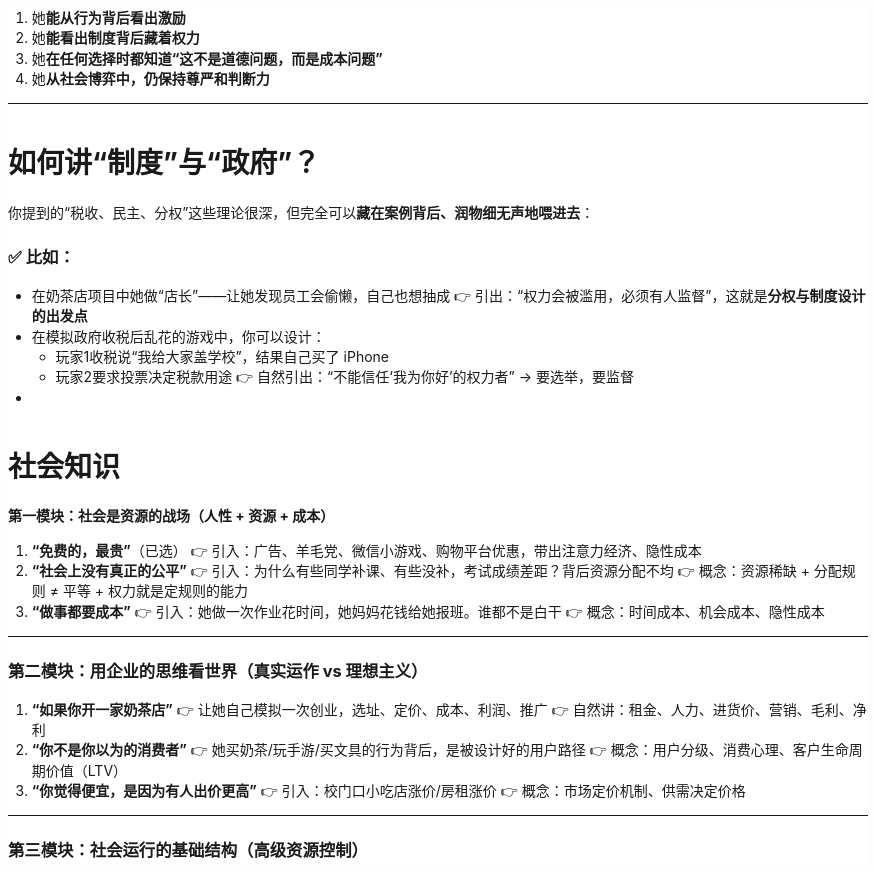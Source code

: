1. 她**能从行为背后看出激励**
2. 她**能看出制度背后藏着权力**
3. 她**在任何选择时都知道“这不是道德问题，而是成本问题”**
4. 她**从社会博弈中，仍保持尊严和判断力**

------



# 如何讲“制度”与“政府”？

你提到的“税收、民主、分权”这些理论很深，但完全可以**藏在案例背后、润物细无声地喂进去**：

### ✅ 比如：

- 在奶茶店项目中她做“店长”——让她发现员工会偷懒，自己也想抽成
   👉 引出：“权力会被滥用，必须有人监督”，这就是**分权与制度设计的出发点**
- 在模拟政府收税后乱花的游戏中，你可以设计：
  - 玩家1收税说“我给大家盖学校”，结果自己买了 iPhone
  - 玩家2要求投票决定税款用途
     👉 自然引出：“不能信任‘我为你好’的权力者” → 要选举，要监督
- 

# 社会知识

**第一模块：社会是资源的战场（人性 + 资源 + 成本）**

1. **“免费的，最贵”**（已选）
    👉 引入：广告、羊毛党、微信小游戏、购物平台优惠，带出注意力经济、隐性成本
2. **“社会上没有真正的公平”**
    👉 引入：为什么有些同学补课、有些没补，考试成绩差距？背后资源分配不均
    👉 概念：资源稀缺 + 分配规则 ≠ 平等 + 权力就是定规则的能力
3. **“做事都要成本”**
    👉 引入：她做一次作业花时间，她妈妈花钱给她报班。谁都不是白干
    👉 概念：时间成本、机会成本、隐性成本

------

### **第二模块：用企业的思维看世界（真实运作 vs 理想主义）**

1. **“如果你开一家奶茶店”**
    👉 让她自己模拟一次创业，选址、定价、成本、利润、推广
    👉 自然讲：租金、人力、进货价、营销、毛利、净利
2. **“你不是你以为的消费者”**
    👉 她买奶茶/玩手游/买文具的行为背后，是被设计好的用户路径
    👉 概念：用户分级、消费心理、客户生命周期价值（LTV）
3. **“你觉得便宜，是因为有人出价更高”**
    👉 引入：校门口小吃店涨价/房租涨价
    👉 概念：市场定价机制、供需决定价格

------

### **第三模块：社会运行的基础结构（高级资源控制）**
